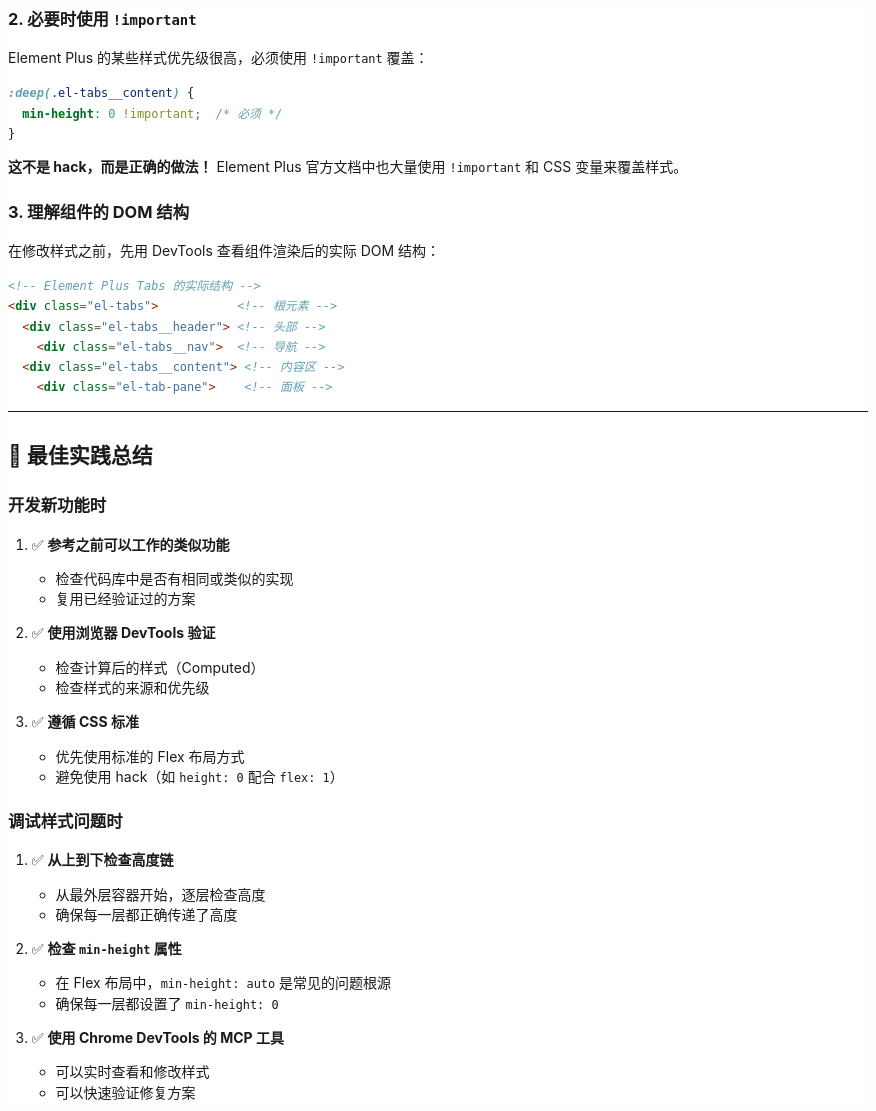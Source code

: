 ### 2. **必要时使用 `!important`**

Element Plus 的某些样式优先级很高，必须使用 `!important` 覆盖：

```scss
:deep(.el-tabs__content) {
  min-height: 0 !important;  /* 必须 */
}
```

**这不是 hack，而是正确的做法！** Element Plus 官方文档中也大量使用 `!important` 和 CSS 变量来覆盖样式。

### 3. **理解组件的 DOM 结构**

在修改样式之前，先用 DevTools 查看组件渲染后的实际 DOM 结构：

```html
<!-- Element Plus Tabs 的实际结构 -->
<div class="el-tabs">           <!-- 根元素 -->
  <div class="el-tabs__header"> <!-- 头部 -->
    <div class="el-tabs__nav">  <!-- 导航 -->
  <div class="el-tabs__content"> <!-- 内容区 -->
    <div class="el-tab-pane">    <!-- 面板 -->
```

---

## 📝 最佳实践总结

### **开发新功能时**

1. ✅ **参考之前可以工作的类似功能**
   - 检查代码库中是否有相同或类似的实现
   - 复用已经验证过的方案

2. ✅ **使用浏览器 DevTools 验证**
   - 检查计算后的样式（Computed）
   - 检查样式的来源和优先级

3. ✅ **遵循 CSS 标准**
   - 优先使用标准的 Flex 布局方式
   - 避免使用 hack（如 `height: 0` 配合 `flex: 1`）

### **调试样式问题时**

1. ✅ **从上到下检查高度链**
   - 从最外层容器开始，逐层检查高度
   - 确保每一层都正确传递了高度

2. ✅ **检查 `min-height` 属性**
   - 在 Flex 布局中，`min-height: auto` 是常见的问题根源
   - 确保每一层都设置了 `min-height: 0`

3. ✅ **使用 Chrome DevTools 的 MCP 工具**
   - 可以实时查看和修改样式
   - 可以快速验证修复方案
